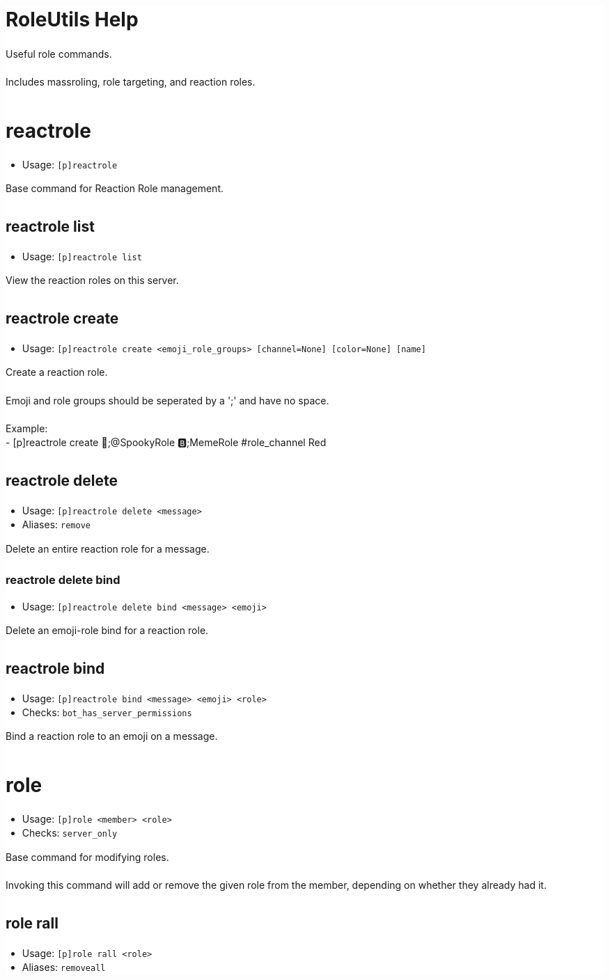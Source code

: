 # RoleUtils Help

Useful role commands.<br/><br/>Includes massroling, role targeting, and reaction roles.

# reactrole
 - Usage: `[p]reactrole `

Base command for Reaction Role management.

## reactrole list
 - Usage: `[p]reactrole list `

View the reaction roles on this server.

## reactrole create
 - Usage: `[p]reactrole create <emoji_role_groups> [channel=None] [color=None] [name] `

Create a reaction role.<br/><br/>Emoji and role groups should be seperated by a ';' and have no space.<br/><br/>Example:<br/>    - [p]reactrole create 🎃;@SpookyRole 🅱️;MemeRole #role_channel Red

## reactrole delete
 - Usage: `[p]reactrole delete <message> `
 - Aliases: `remove`

Delete an entire reaction role for a message.

### reactrole delete bind
 - Usage: `[p]reactrole delete bind <message> <emoji> `

Delete an emoji-role bind for a reaction role.

## reactrole bind
 - Usage: `[p]reactrole bind <message> <emoji> <role> `
 - Checks: `bot_has_server_permissions`

Bind a reaction role to an emoji on a message.

# role
 - Usage: `[p]role <member> <role> `
 - Checks: `server_only`

Base command for modifying roles.<br/><br/>Invoking this command will add or remove the given role from the member, depending on whether they already had it.

## role rall
 - Usage: `[p]role rall <role> `
 - Aliases: `removeall`
